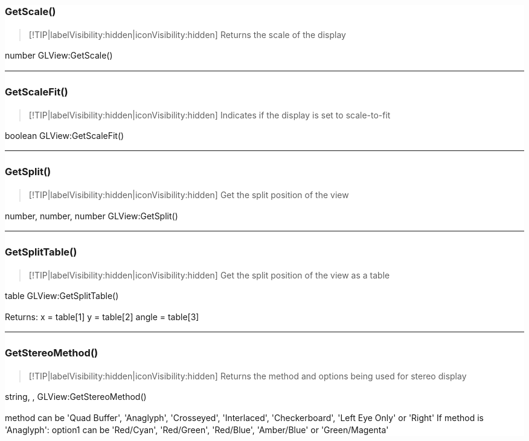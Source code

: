 
### GetScale()
> [!TIP|labelVisibility:hidden|iconVisibility:hidden]
> Returns the scale of the display
>
> ```php
number GLView:GetScale()
> ```
>
___

### GetScaleFit()
> [!TIP|labelVisibility:hidden|iconVisibility:hidden]
> Indicates if the display is set to scale-to-fit
>
> ```php
boolean GLView:GetScaleFit()
> ```
>
___

### GetSplit()
> [!TIP|labelVisibility:hidden|iconVisibility:hidden]
> Get the split position of the view
>
> ```php
number, number, number GLView:GetSplit()
> ```
>
___

### GetSplitTable()
> [!TIP|labelVisibility:hidden|iconVisibility:hidden]
> Get the split position of the view as a table
>
> ```php
table GLView:GetSplitTable()
> ```
>
> ```
Returns:
   x = table[1]
   y = table[2]
   angle = table[3]
> ```
>
___

### GetStereoMethod()
> [!TIP|labelVisibility:hidden|iconVisibility:hidden]
> Returns the method and options being used for stereo display
>
> ```php
string, ,  GLView:GetStereoMethod()
> ```
>
> ```
method can be 'Quad Buffer', 'Anaglyph', 'Crosseyed', 'Interlaced', 'Checkerboard', 'Left Eye Only' or 'Right'
If method is 'Anaglyph':
	option1 can be 'Red/Cyan', 'Red/Green',	'Red/Blue', 'Amber/Blue' or 'Green/Magenta'